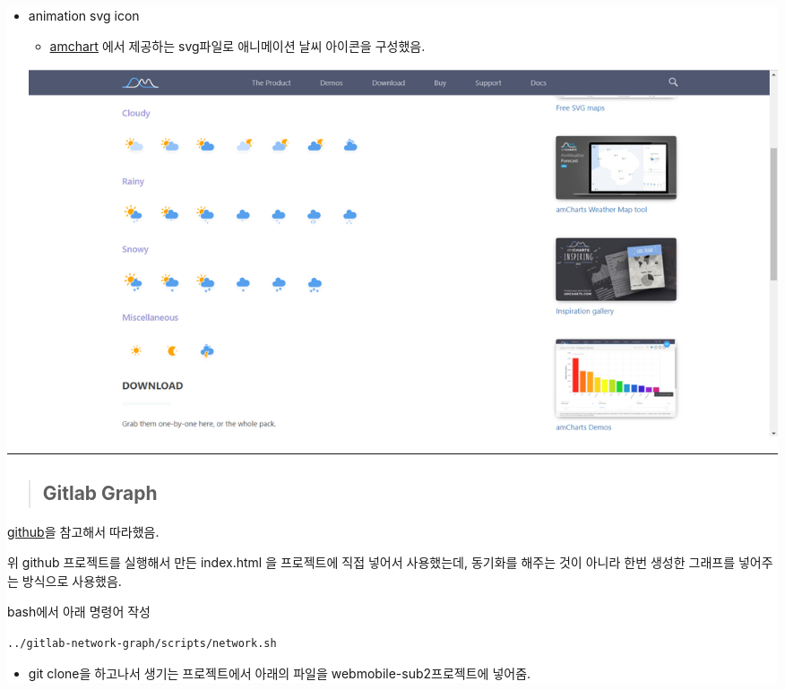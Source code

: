   

- animation svg icon

  - [amchart](https://www.amcharts.com/free-animated-svg-weather-icons/) 에서 제공하는 svg파일로 애니메이션 날씨 아이콘을 구성했음.

  ![1563149764141](img\weathericon.png)

---

> ## Gitlab Graph

[github](https://github.com/chromatixau/gitlab-network-graph)을 참고해서 따라했음.

위 github 프로젝트를 실행해서 만든 index.html 을 프로젝트에 직접 넣어서 사용했는데, 동기화를 해주는 것이 아니라 한번 생성한 그래프를 넣어주는 방식으로 사용했음.

bash에서 아래 명령어 작성 

```bash
../gitlab-network-graph/scripts/network.sh
```





- git clone을 하고나서 생기는 프로젝트에서 아래의 파일을 webmobile-sub2프로젝트에 넣어줌.
